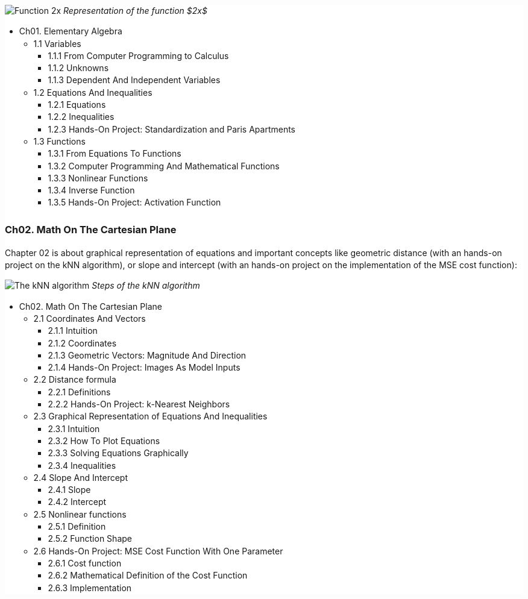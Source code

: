 <img src="../../assets/images/Essential-Math-for-Data-Science/2x.png" width="20%" alt="Function 2x" title="Function 2x">
<em>Representation of the function $2x$</em>

- Ch01. Elementary Algebra
	- 1.1 Variables
		- 1.1.1 From Computer Programming to Calculus
		- 1.1.2 Unknowns
		- 1.1.3 Dependent And Independent Variables
	- 1.2 Equations And Inequalities
		- 1.2.1 Equations
		- 1.2.2 Inequalities
		- 1.2.3 Hands-On Project: Standardization and Paris Apartments
	- 1.3 Functions
		- 1.3.1 From Equations To Functions
		- 1.3.2 Computer Programming And Mathematical Functions
		- 1.3.3 Nonlinear Functions
		- 1.3.4 Inverse Function
		- 1.3.5 Hands-On Project: Activation Function

### Ch02. Math On The Cartesian Plane

Chapter 02 is about graphical representation of equations and important concepts like geometric distance (with an hands-on project on the kNN algorithm), or slope and intercept (with an hands-on project on the implementation of the MSE cost function):

<img src="../../assets/images/Essential-Math-for-Data-Science/kNN.png" width="70%" alt="The kNN algorithm" title="The kNN algorithm">
<em>Steps of the kNN algorithm</em>

- Ch02. Math On The Cartesian Plane
	- 2.1 Coordinates And Vectors
		- 2.1.1 Intuition
		- 2.1.2 Coordinates
		- 2.1.3 Geometric Vectors: Magnitude And Direction
		- 2.1.4 Hands-On Project: Images As Model Inputs
	- 2.2 Distance formula
		- 2.2.1 Definitions
		- 2.2.2 Hands-On Project: k-Nearest Neighbors
	- 2.3 Graphical Representation of Equations And Inequalities
		- 2.3.1 Intuition
		- 2.3.2 How To Plot Equations
		- 2.3.3 Solving Equations Graphically
		- 2.3.4 Inequalities
	- 2.4 Slope And Intercept
		- 2.4.1 Slope
		- 2.4.2 Intercept
	- 2.5 Nonlinear functions
		- 2.5.1 Definition
		- 2.5.2 Function Shape
	- 2.6 Hands-On Project: MSE Cost Function With One Parameter
		- 2.6.1 Cost function
		- 2.6.2 Mathematical Definition of the Cost Function
		- 2.6.3 Implementation

